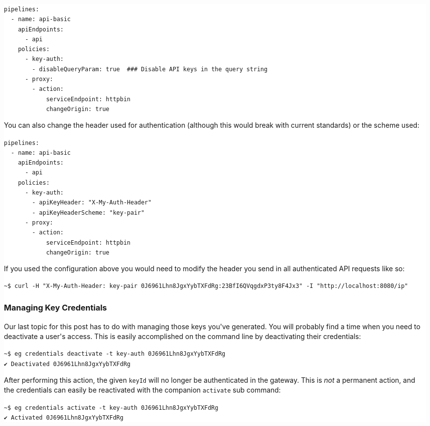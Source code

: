 ```
pipelines:
  - name: api-basic
    apiEndpoints:
      - api
    policies:
      - key-auth:
        - disableQueryParam: true  ### Disable API keys in the query string
      - proxy:
        - action:
            serviceEndpoint: httpbin
            changeOrigin: true
```

You can also change the header used for authentication (although this would break with current standards) or the scheme used:

```
pipelines:
  - name: api-basic
    apiEndpoints:
      - api
    policies:
      - key-auth:
        - apiKeyHeader: "X-My-Auth-Header"
        - apiKeyHeaderScheme: "key-pair"
      - proxy:
        - action:
            serviceEndpoint: httpbin
            changeOrigin: true
```

If you used the configuration above you would need to modify the header you send in all authenticated API requests like so:

```
~$ curl -H "X-My-Auth-Header: key-pair 0J6961Lhn8JgxYybTXFdRg:23BfI6QVqgdxP3ty8F4Jx3" -I "http://localhost:8080/ip"
```

### Managing Key Credentials

Our last topic for this post has to do with managing those keys you've generated. You will probably find a time when you need to deactivate a user's access. This is easily accomplished on the command line by deactivating their credentials:

```
~$ eg credentials deactivate -t key-auth 0J6961Lhn8JgxYybTXFdRg
✔ Deactivated 0J6961Lhn8JgxYybTXFdRg
```

After performing this action, the given `keyId` will no longer be authenticated in the gateway. This is _not_ a permanent action, and the credentials can easily be reactivated with the companion `activate` sub command:

```
~$ eg credentials activate -t key-auth 0J6961Lhn8JgxYybTXFdRg
✔ Activated 0J6961Lhn8JgxYybTXFdRg
```
